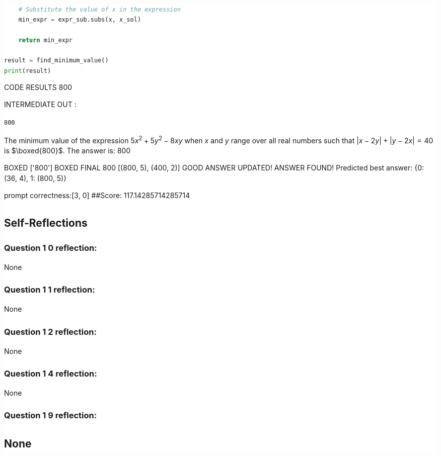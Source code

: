 ```python
    # Substitute the value of x in the expression
    min_expr = expr_sub.subs(x, x_sol)

    return min_expr

result = find_minimum_value()
print(result)
```

CODE RESULTS 800

INTERMEDIATE OUT :
```output
800
```
The minimum value of the expression $5x^2+5y^2-8xy$ when $x$ and $y$ range over all real numbers such that $|x-2y| + |y-2x| = 40$ is $\boxed{800}$.
The answer is: 800

BOXED ['800']
BOXED FINAL 800
[(800, 5), (400, 2)]
GOOD ANSWER UPDATED!
ANSWER FOUND!
Predicted best answer: {0: (36, 4), 1: (800, 5)}

prompt correctness:[3, 0]
##Score: 117.14285714285714

## Self-Reflections

### Question 1 0 reflection:
None
### Question 1 1 reflection:
None
### Question 1 2 reflection:
None
### Question 1 4 reflection:
None
### Question 1 9 reflection:
None
---
